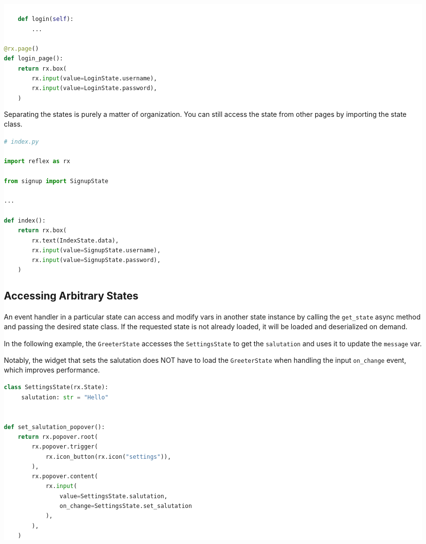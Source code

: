 ```python

    def login(self):
        ...

@rx.page()
def login_page():
    return rx.box(
        rx.input(value=LoginState.username),
        rx.input(value=LoginState.password),
    )
```

Separating the states is purely a matter of organization. You can still access the state from other pages by importing the state class.

```python
# index.py

import reflex as rx

from signup import SignupState

...

def index():
    return rx.box(
        rx.text(IndexState.data),
        rx.input(value=SignupState.username),
        rx.input(value=SignupState.password),
    )
```

## Accessing Arbitrary States

An event handler in a particular state can access and modify vars in another state instance by calling
the `get_state` async method and passing the desired state class. If the requested state is not already loaded,
it will be loaded and deserialized on demand.

In the following example, the `GreeterState` accesses the `SettingsState` to get the `salutation` and uses it
to update the `message` var.

Notably, the widget that sets the salutation does NOT have to load the `GreeterState` when handling the
input `on_change` event, which improves performance.

```python demo exec
class SettingsState(rx.State):
     salutation: str = "Hello"


def set_salutation_popover():
    return rx.popover.root(
        rx.popover.trigger(
            rx.icon_button(rx.icon("settings")),
        ),
        rx.popover.content(
            rx.input(
                value=SettingsState.salutation,
                on_change=SettingsState.set_salutation
            ),
        ),
    )

```